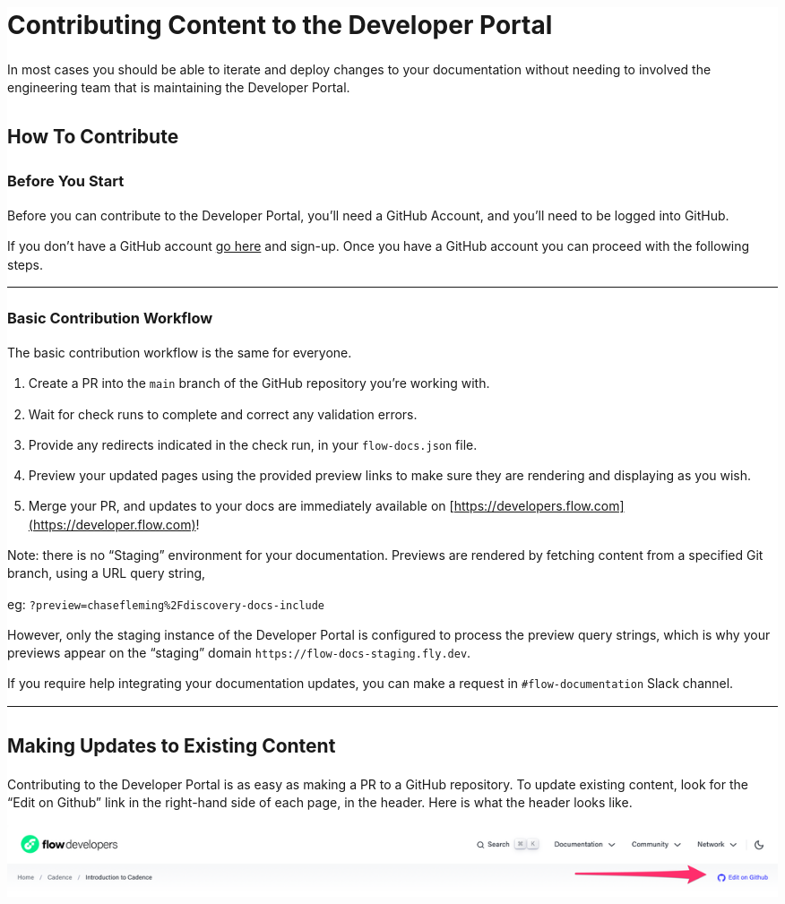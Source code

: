 # Contributing Content to the Developer Portal

In most cases you should be able to iterate and deploy changes to your documentation without needing to involved the engineering team that is maintaining the Developer Portal.

## How To Contribute

### Before You Start

Before you can contribute to the Developer Portal, you’ll need a GitHub Account, and you’ll need to be logged into GitHub.

If you don’t have a GitHub account [go here](https://github.com) and sign-up. Once you have a GitHub account you can proceed with the following steps.

---

### Basic Contribution Workflow

The basic contribution workflow is the same for everyone. 

1) Create a PR into the `main` branch of the GitHub repository you’re working with. 

2) Wait for check runs to complete and correct any validation errors. 

3) Provide any redirects indicated in the check run, in your `flow-docs.json` file.

4) Preview your updated pages using the provided preview links to make sure they are rendering and displaying as you wish.

5) Merge your PR, and updates to your docs are immediately available on [https://developers.flow.com](https://developer.flow.com)!

Note: there is no “Staging” environment for your documentation. Previews are rendered by fetching content from a specified Git branch, using a URL query string, 

eg: `?preview=chasefleming%2Fdiscovery-docs-include`

However, only the staging instance of the Developer Portal is configured to process the preview query strings, which is why your previews appear on the “staging” domain `https://flow-docs-staging.fly.dev`. 

If you require help integrating your documentation updates, you can make a request in `#flow-documentation` Slack channel.

---

## Making Updates to Existing Content

Contributing to the Developer Portal is as easy as making a PR to a GitHub repository. To update existing content, look for the “Edit on Github” link in the right-hand side of each page, in the header. Here is what the header looks like. 

![editheader.png](./images/edit-header.png)
